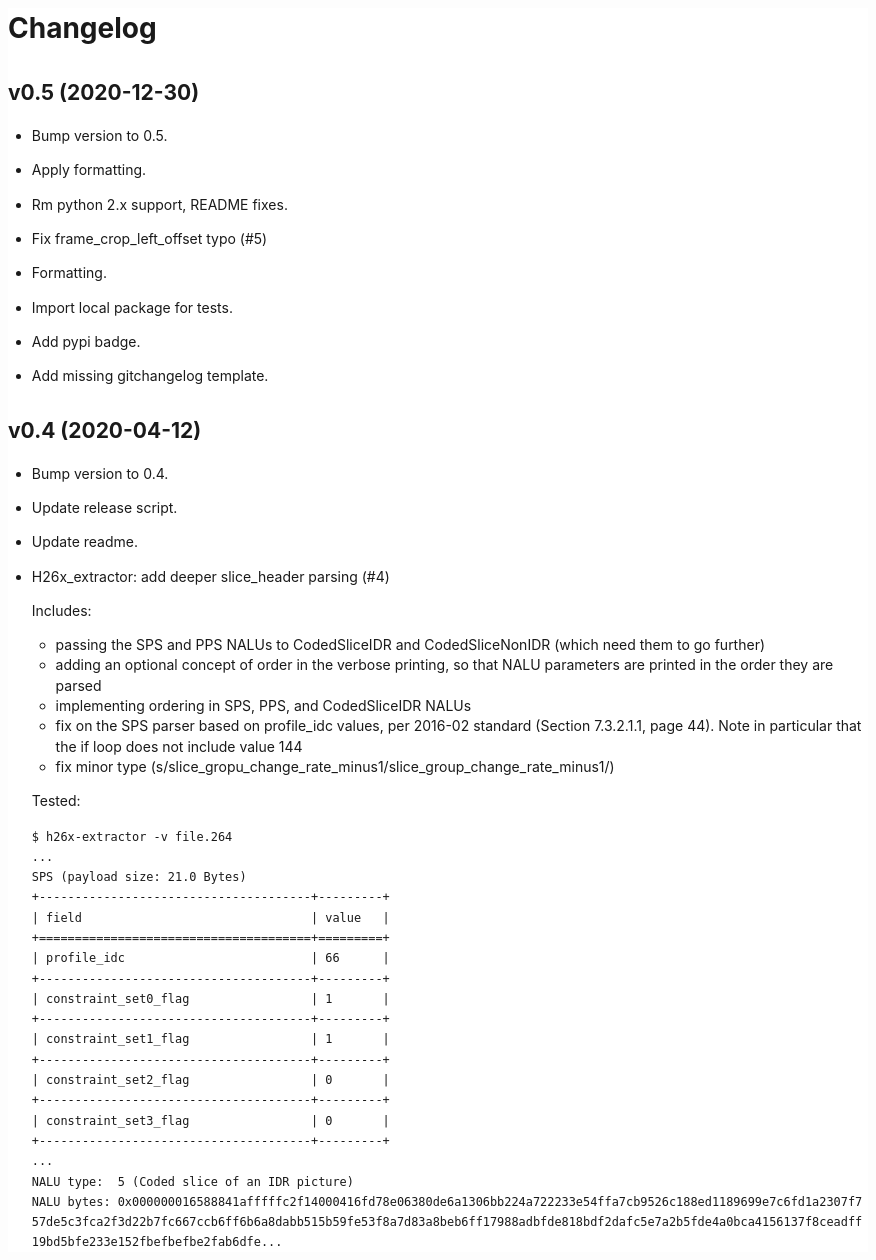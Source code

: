 # Changelog


## v0.5 (2020-12-30)

* Bump version to 0.5.

* Apply formatting.

* Rm python 2.x support, README fixes.

* Fix frame_crop_left_offset typo (#5)

* Formatting.

* Import local package for tests.

* Add pypi badge.

* Add missing gitchangelog template.


## v0.4 (2020-04-12)

* Bump version to 0.4.

* Update release script.

* Update readme.

* H26x_extractor: add deeper slice_header parsing (#4)

  Includes:
  * passing the SPS and PPS NALUs to CodedSliceIDR and CodedSliceNonIDR
    (which need them to go further)
  * adding an optional concept of order in the verbose printing, so that
    NALU parameters are printed in the order they are parsed
  * implementing ordering in SPS, PPS, and CodedSliceIDR NALUs
  * fix on the SPS parser based on profile_idc values, per 2016-02
    standard (Section 7.3.2.1.1, page 44). Note in particular that the if
    loop does not include value 144
  * fix minor type (s/slice_gropu_change_rate_minus1/slice_group_change_rate_minus1/)

  Tested:
  ```
  $ h26x-extractor -v file.264
  ...
  SPS (payload size: 21.0 Bytes)
  +--------------------------------------+---------+
  | field                                | value   |
  +======================================+=========+
  | profile_idc                          | 66      |
  +--------------------------------------+---------+
  | constraint_set0_flag                 | 1       |
  +--------------------------------------+---------+
  | constraint_set1_flag                 | 1       |
  +--------------------------------------+---------+
  | constraint_set2_flag                 | 0       |
  +--------------------------------------+---------+
  | constraint_set3_flag                 | 0       |
  +--------------------------------------+---------+
  ...
  NALU type:  5 (Coded slice of an IDR picture)
  NALU bytes: 0x000000016588841afffffc2f14000416fd78e06380de6a1306bb224a722233e54ffa7cb9526c188ed1189699e7c6fd1a2307f757de5c3fca2f3d22b7fc667ccb6ff6b6a8dabb515b59fe53f8a7d83a8beb6ff17988adbfde818bdf2dafc5e7a2b5fde4a0bca4156137f8ceadff19bd5bfe233e152fbefbefbe2fab6dfe...
  ```